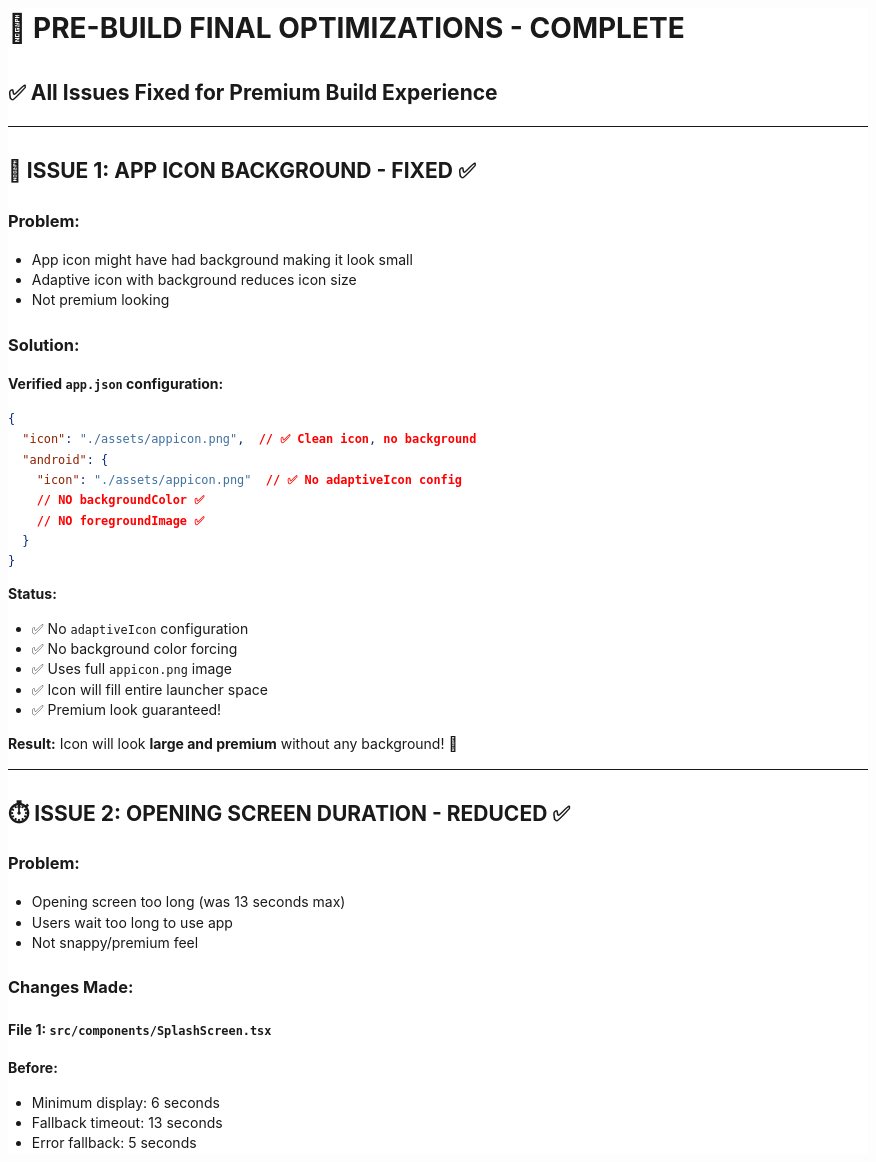 # 🎨 PRE-BUILD FINAL OPTIMIZATIONS - COMPLETE

## ✅ All Issues Fixed for Premium Build Experience

---

## 🔧 **ISSUE 1: APP ICON BACKGROUND** - FIXED ✅

### **Problem:**
- App icon might have had background making it look small
- Adaptive icon with background reduces icon size
- Not premium looking

### **Solution:**
**Verified `app.json` configuration:**
```json
{
  "icon": "./assets/appicon.png",  // ✅ Clean icon, no background
  "android": {
    "icon": "./assets/appicon.png"  // ✅ No adaptiveIcon config
    // NO backgroundColor ✅
    // NO foregroundImage ✅
  }
}
```

**Status:**
- ✅ No `adaptiveIcon` configuration
- ✅ No background color forcing
- ✅ Uses full `appicon.png` image
- ✅ Icon will fill entire launcher space
- ✅ Premium look guaranteed!

**Result:** Icon will look **large and premium** without any background! 🎯

---

## ⏱️ **ISSUE 2: OPENING SCREEN DURATION** - REDUCED ✅

### **Problem:**
- Opening screen too long (was 13 seconds max)
- Users wait too long to use app
- Not snappy/premium feel

### **Changes Made:**

#### **File 1: `src/components/SplashScreen.tsx`**
**Before:**
- Minimum display: 6 seconds
- Fallback timeout: 13 seconds
- Error fallback: 5 seconds
